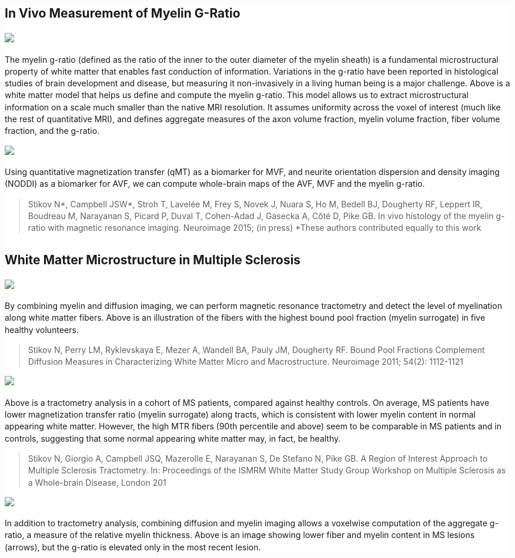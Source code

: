 ## In Vivo Measurement of Myelin G-Ratio

![](../.gitbook/assets/g_ratio_framework.png)

The myelin g-ratio \(defined as the ratio of the inner to the outer diameter of the myelin sheath\) is a fundamental microstructural property of white matter that enables fast conduction of information. Variations in the g-ratio have been reported in histological studies of brain development and disease, but measuring it non-invasively in a living human being is a major challenge. Above is a white matter model that helps us define and compute the myelin g-ratio. This model allows us to extract microstructural information on a scale much smaller than the native MRI resolution. It assumes uniformity across the voxel of interest \(much like the rest of quantitative MRI\), and defines aggregate measures of the axon volume fraction, myelin volume fraction, fiber volume fraction, and the g-ratio.

![](../.gitbook/assets/whole_brain_g_ratio.png)

Using quantitative magnetization transfer (qMT) as a biomarker for MVF, and neurite orientation dispersion and density imaging (NODDI) as a biomarker for AVF, we can compute whole-brain maps of the AVF, MVF and the myelin g-ratio.

> Stikov N\*, Campbell JSW\*, Stroh T, Lavelée M, Frey S, Novek J, Nuara S, Ho M, Bedell BJ, Dougherty RF, Leppert IR, Boudreau M, Narayanan S, Picard P, Duval T, Cohen-Adad J, Gasecka A, Côté D, Pike GB. In vivo histology of the myelin g-ratio with magnetic resonance imaging. Neuroimage 2015; \(in press\) \*These authors contributed equally to this work

## White Matter Microstructure in Multiple Sclerosis

![](../.gitbook/assets/dti_bpf_top_fibers_left.png)

By combining myelin and diffusion imaging, we can perform magnetic resonance tractometry and detect the level of myelination along white matter fibers. Above is an illustration of the fibers with the highest bound pool fraction \(myelin surrogate\) in five healthy volunteers.

> Stikov N, Perry LM, Ryklevskaya E, Mezer A, Wandell BA, Pauly JM, Dougherty RF. Bound Pool Fractions Complement Diffusion Measures in Characterizing White Matter Micro and Macrostructure. Neuroimage 2011; 54\(2\): 1112-1121

![](../.gitbook/assets/ms_tractometry.png)

Above is a tractometry analysis in a cohort of MS patients, compared against healthy controls. On average, MS patients have lower magnetization transfer ratio \(myelin surrogate\) along tracts, which is consistent with lower myelin content in normal appearing white matter. However, the high MTR fibers \(90th percentile and above\) seem to be comparable in MS patients and in controls, suggesting that some normal appearing white matter may, in fact, be healthy.

> Stikov N, Giorgio A, Campbell JSQ, Mazerolle E, Narayanan S, De Stefano N, Pike GB. A Region of Interest Approach to Multiple Sclerosis Tractometry. In: Proceedings of the ISMRM White Matter Study Group Workshop on Multiple Sclerosis as a Whole-brain Disease, London 201

![](../.gitbook/assets/ms_whole_brain_g_ratio.png)

In addition to tractometry analysis, combining diffusion and myelin imaging allows a voxelwise computation of the aggregate g-ratio, a measure of the relative myelin thickness. Above is an image showing lower fiber and myelin content in MS lesions \(arrows\), but the g-ratio is elevated only in the most recent lesion.
